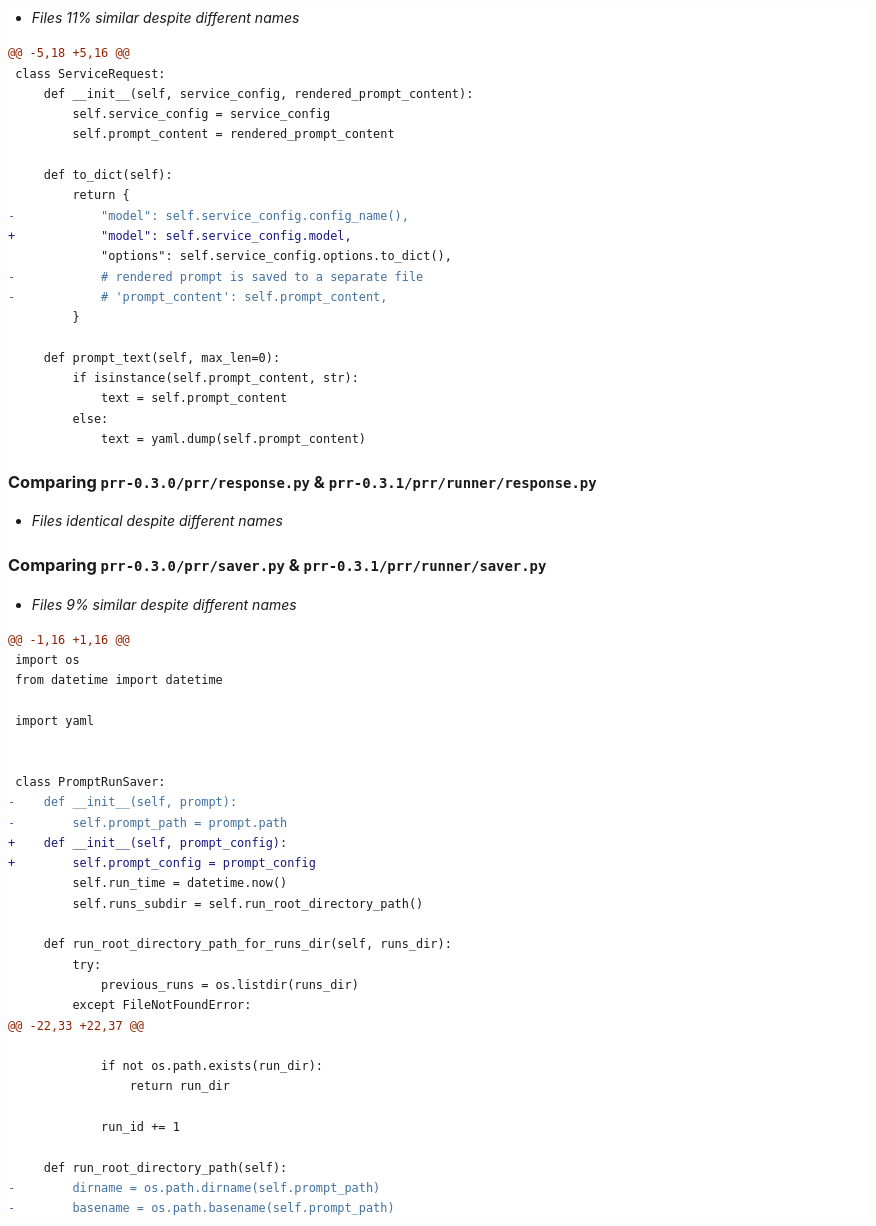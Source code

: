  * *Files 11% similar despite different names*

```diff
@@ -5,18 +5,16 @@
 class ServiceRequest:
     def __init__(self, service_config, rendered_prompt_content):
         self.service_config = service_config
         self.prompt_content = rendered_prompt_content
 
     def to_dict(self):
         return {
-            "model": self.service_config.config_name(),
+            "model": self.service_config.model,
             "options": self.service_config.options.to_dict(),
-            # rendered prompt is saved to a separate file
-            # 'prompt_content': self.prompt_content,
         }
 
     def prompt_text(self, max_len=0):
         if isinstance(self.prompt_content, str):
             text = self.prompt_content
         else:
             text = yaml.dump(self.prompt_content)
```

### Comparing `prr-0.3.0/prr/response.py` & `prr-0.3.1/prr/runner/response.py`

 * *Files identical despite different names*

### Comparing `prr-0.3.0/prr/saver.py` & `prr-0.3.1/prr/runner/saver.py`

 * *Files 9% similar despite different names*

```diff
@@ -1,16 +1,16 @@
 import os
 from datetime import datetime
 
 import yaml
 
 
 class PromptRunSaver:
-    def __init__(self, prompt):
-        self.prompt_path = prompt.path
+    def __init__(self, prompt_config):
+        self.prompt_config = prompt_config
         self.run_time = datetime.now()
         self.runs_subdir = self.run_root_directory_path()
 
     def run_root_directory_path_for_runs_dir(self, runs_dir):
         try:
             previous_runs = os.listdir(runs_dir)
         except FileNotFoundError:
@@ -22,33 +22,37 @@
 
             if not os.path.exists(run_dir):
                 return run_dir
 
             run_id += 1
 
     def run_root_directory_path(self):
-        dirname = os.path.dirname(self.prompt_path)
-        basename = os.path.basename(self.prompt_path)
```